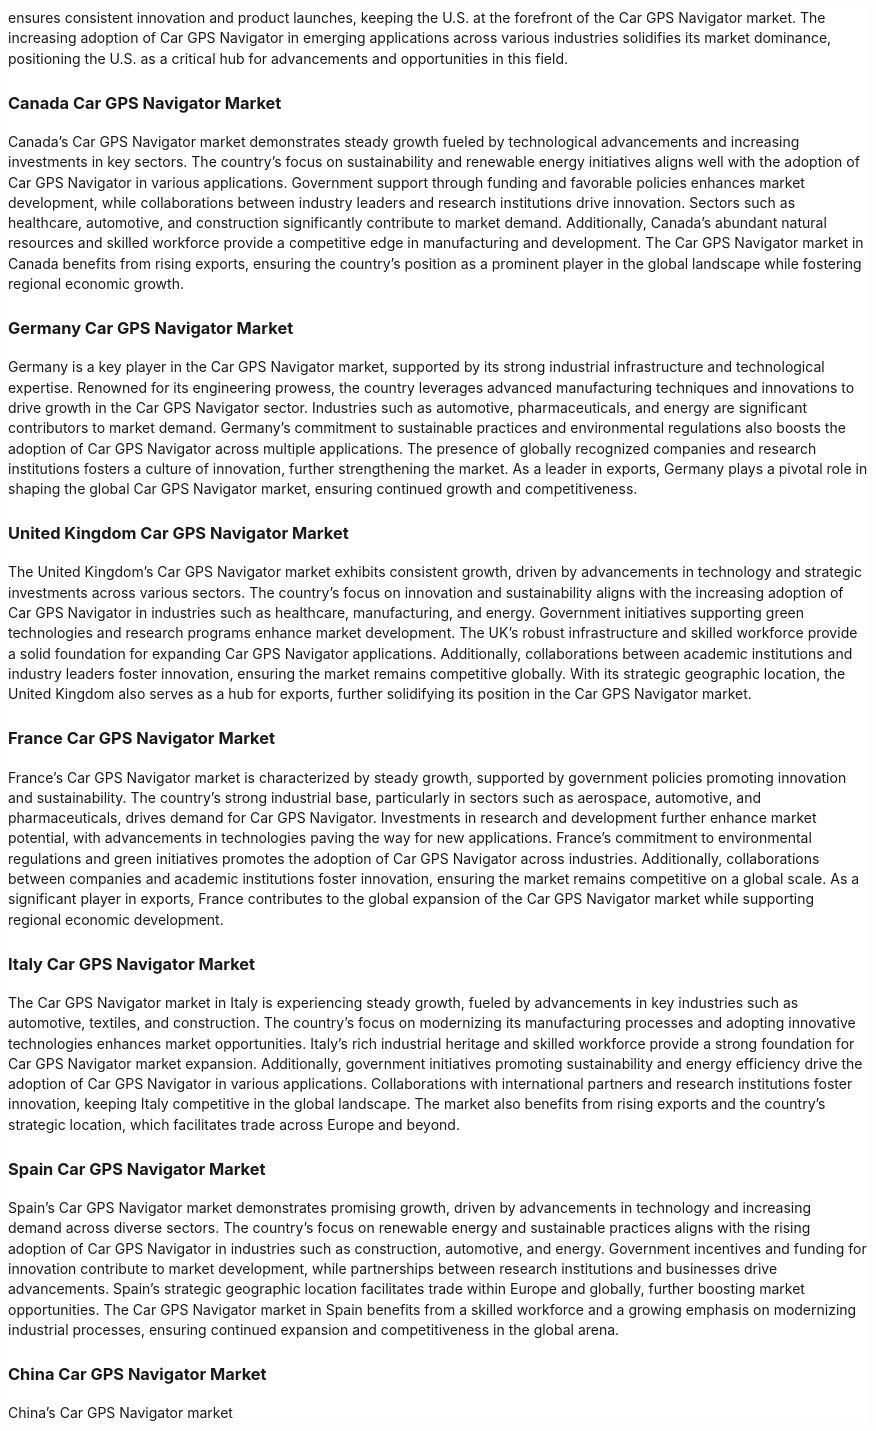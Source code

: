 ensures consistent innovation and product launches, keeping the U.S. at the forefront of the Car GPS Navigator market. The increasing adoption of Car GPS Navigator in emerging applications across various industries solidifies its market dominance, positioning the U.S. as a critical hub for advancements and opportunities in this field.</p><h3>Canada Car GPS Navigator Market</h3><p>Canada&rsquo;s Car GPS Navigator market demonstrates steady growth fueled by technological advancements and increasing investments in key sectors. The country&rsquo;s focus on sustainability and renewable energy initiatives aligns well with the adoption of Car GPS Navigator in various applications. Government support through funding and favorable policies enhances market development, while collaborations between industry leaders and research institutions drive innovation. Sectors such as healthcare, automotive, and construction significantly contribute to market demand. Additionally, Canada&rsquo;s abundant natural resources and skilled workforce provide a competitive edge in manufacturing and development. The Car GPS Navigator market in Canada benefits from rising exports, ensuring the country&rsquo;s position as a prominent player in the global landscape while fostering regional economic growth.</p><h3>Germany Car GPS Navigator Market</h3><p>Germany is a key player in the Car GPS Navigator market, supported by its strong industrial infrastructure and technological expertise. Renowned for its engineering prowess, the country leverages advanced manufacturing techniques and innovations to drive growth in the Car GPS Navigator sector. Industries such as automotive, pharmaceuticals, and energy are significant contributors to market demand. Germany&rsquo;s commitment to sustainable practices and environmental regulations also boosts the adoption of Car GPS Navigator across multiple applications. The presence of globally recognized companies and research institutions fosters a culture of innovation, further strengthening the market. As a leader in exports, Germany plays a pivotal role in shaping the global Car GPS Navigator market, ensuring continued growth and competitiveness.</p><h3>United Kingdom Car GPS Navigator Market</h3><p>The United Kingdom&rsquo;s Car GPS Navigator market exhibits consistent growth, driven by advancements in technology and strategic investments across various sectors. The country&rsquo;s focus on innovation and sustainability aligns with the increasing adoption of Car GPS Navigator in industries such as healthcare, manufacturing, and energy. Government initiatives supporting green technologies and research programs enhance market development. The UK&rsquo;s robust infrastructure and skilled workforce provide a solid foundation for expanding Car GPS Navigator applications. Additionally, collaborations between academic institutions and industry leaders foster innovation, ensuring the market remains competitive globally. With its strategic geographic location, the United Kingdom also serves as a hub for exports, further solidifying its position in the Car GPS Navigator market.</p><h3>France Car GPS Navigator Market</h3><p>France&rsquo;s Car GPS Navigator market is characterized by steady growth, supported by government policies promoting innovation and sustainability. The country&rsquo;s strong industrial base, particularly in sectors such as aerospace, automotive, and pharmaceuticals, drives demand for Car GPS Navigator. Investments in research and development further enhance market potential, with advancements in technologies paving the way for new applications. France&rsquo;s commitment to environmental regulations and green initiatives promotes the adoption of Car GPS Navigator across industries. Additionally, collaborations between companies and academic institutions foster innovation, ensuring the market remains competitive on a global scale. As a significant player in exports, France contributes to the global expansion of the Car GPS Navigator market while supporting regional economic development.</p><h3>Italy Car GPS Navigator Market</h3><p>The Car GPS Navigator market in Italy is experiencing steady growth, fueled by advancements in key industries such as automotive, textiles, and construction. The country&rsquo;s focus on modernizing its manufacturing processes and adopting innovative technologies enhances market opportunities. Italy&rsquo;s rich industrial heritage and skilled workforce provide a strong foundation for Car GPS Navigator market expansion. Additionally, government initiatives promoting sustainability and energy efficiency drive the adoption of Car GPS Navigator in various applications. Collaborations with international partners and research institutions foster innovation, keeping Italy competitive in the global landscape. The market also benefits from rising exports and the country&rsquo;s strategic location, which facilitates trade across Europe and beyond.</p><h3>Spain Car GPS Navigator Market</h3><p>Spain&rsquo;s Car GPS Navigator market demonstrates promising growth, driven by advancements in technology and increasing demand across diverse sectors. The country&rsquo;s focus on renewable energy and sustainable practices aligns with the rising adoption of Car GPS Navigator in industries such as construction, automotive, and energy. Government incentives and funding for innovation contribute to market development, while partnerships between research institutions and businesses drive advancements. Spain&rsquo;s strategic geographic location facilitates trade within Europe and globally, further boosting market opportunities. The Car GPS Navigator market in Spain benefits from a skilled workforce and a growing emphasis on modernizing industrial processes, ensuring continued expansion and competitiveness in the global arena.</p><h3>China Car GPS Navigator Market</h3><p>China&rsquo;s Car GPS Navigator market